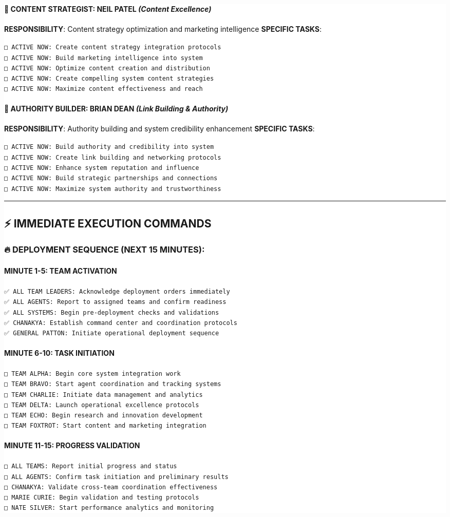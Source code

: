 #### **📝 CONTENT STRATEGIST: NEIL PATEL** *(Content Excellence)*
**RESPONSIBILITY**: Content strategy optimization and marketing intelligence
**SPECIFIC TASKS**:
```bash
□ ACTIVE NOW: Create content strategy integration protocols
□ ACTIVE NOW: Build marketing intelligence into system
□ ACTIVE NOW: Optimize content creation and distribution
□ ACTIVE NOW: Create compelling system content strategies
□ ACTIVE NOW: Maximize content effectiveness and reach
```

#### **🔗 AUTHORITY BUILDER: BRIAN DEAN** *(Link Building & Authority)*
**RESPONSIBILITY**: Authority building and system credibility enhancement
**SPECIFIC TASKS**:
```bash
□ ACTIVE NOW: Build authority and credibility into system
□ ACTIVE NOW: Create link building and networking protocols
□ ACTIVE NOW: Enhance system reputation and influence
□ ACTIVE NOW: Build strategic partnerships and connections
□ ACTIVE NOW: Maximize system authority and trustworthiness
```

---

## ⚡ **IMMEDIATE EXECUTION COMMANDS**

### **🔥 DEPLOYMENT SEQUENCE (NEXT 15 MINUTES):**

#### **MINUTE 1-5: TEAM ACTIVATION**
```bash
✅ ALL TEAM LEADERS: Acknowledge deployment orders immediately
✅ ALL AGENTS: Report to assigned teams and confirm readiness
✅ ALL SYSTEMS: Begin pre-deployment checks and validations
✅ CHANAKYA: Establish command center and coordination protocols
✅ GENERAL PATTON: Initiate operational deployment sequence
```

#### **MINUTE 6-10: TASK INITIATION**
```bash
□ TEAM ALPHA: Begin core system integration work
□ TEAM BRAVO: Start agent coordination and tracking systems
□ TEAM CHARLIE: Initiate data management and analytics
□ TEAM DELTA: Launch operational excellence protocols
□ TEAM ECHO: Begin research and innovation development
□ TEAM FOXTROT: Start content and marketing integration
```

#### **MINUTE 11-15: PROGRESS VALIDATION**
```bash
□ ALL TEAMS: Report initial progress and status
□ ALL AGENTS: Confirm task initiation and preliminary results
□ CHANAKYA: Validate cross-team coordination effectiveness
□ MARIE CURIE: Begin validation and testing protocols
□ NATE SILVER: Start performance analytics and monitoring
```
